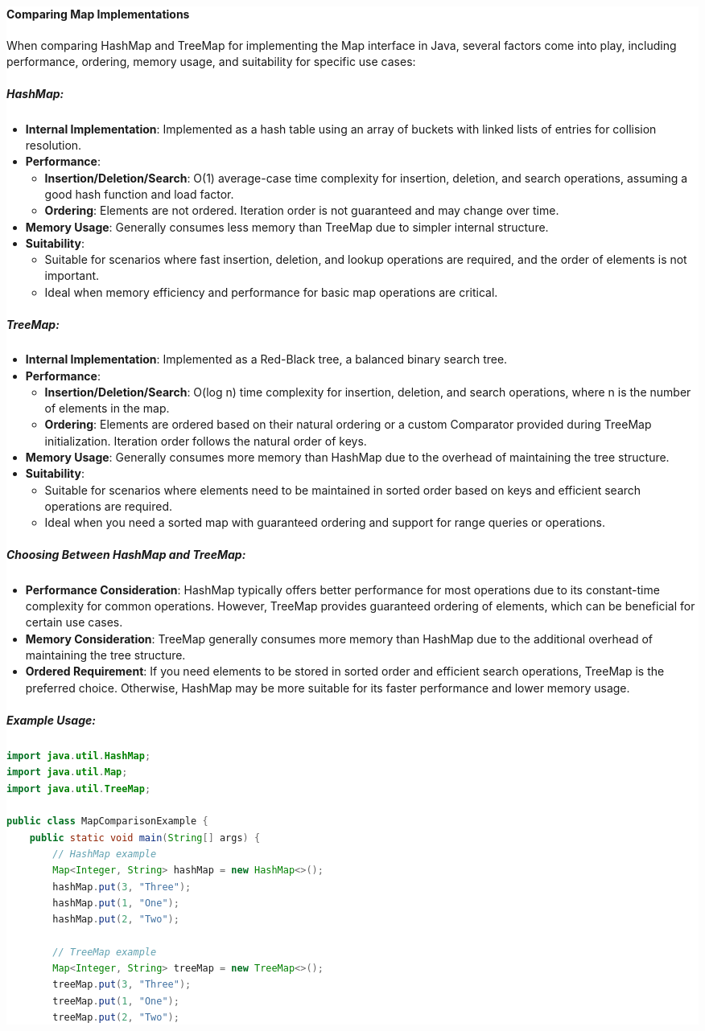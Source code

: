 #### Comparing Map Implementations

When comparing HashMap and TreeMap for implementing the Map interface in Java, several factors come into play, including performance, ordering, memory usage, and suitability for specific use cases:

##### HashMap:
- **Internal Implementation**: Implemented as a hash table using an array of buckets with linked lists of entries for collision resolution.
- **Performance**:
  - **Insertion/Deletion/Search**: O(1) average-case time complexity for insertion, deletion, and search operations, assuming a good hash function and load factor.
  - **Ordering**: Elements are not ordered. Iteration order is not guaranteed and may change over time.
- **Memory Usage**: Generally consumes less memory than TreeMap due to simpler internal structure.
- **Suitability**:
  - Suitable for scenarios where fast insertion, deletion, and lookup operations are required, and the order of elements is not important.
  - Ideal when memory efficiency and performance for basic map operations are critical.

##### TreeMap:
- **Internal Implementation**: Implemented as a Red-Black tree, a balanced binary search tree.
- **Performance**:
  - **Insertion/Deletion/Search**: O(log n) time complexity for insertion, deletion, and search operations, where n is the number of elements in the map.
  - **Ordering**: Elements are ordered based on their natural ordering or a custom Comparator provided during TreeMap initialization. Iteration order follows the natural order of keys.
- **Memory Usage**: Generally consumes more memory than HashMap due to the overhead of maintaining the tree structure.
- **Suitability**:
  - Suitable for scenarios where elements need to be maintained in sorted order based on keys and efficient search operations are required.
  - Ideal when you need a sorted map with guaranteed ordering and support for range queries or operations.

##### Choosing Between HashMap and TreeMap:
- **Performance Consideration**: HashMap typically offers better performance for most operations due to its constant-time complexity for common operations. However, TreeMap provides guaranteed ordering of elements, which can be beneficial for certain use cases.
- **Memory Consideration**: TreeMap generally consumes more memory than HashMap due to the additional overhead of maintaining the tree structure.
- **Ordered Requirement**: If you need elements to be stored in sorted order and efficient search operations, TreeMap is the preferred choice. Otherwise, HashMap may be more suitable for its faster performance and lower memory usage.

##### Example Usage:
```java
import java.util.HashMap;
import java.util.Map;
import java.util.TreeMap;

public class MapComparisonExample {
    public static void main(String[] args) {
        // HashMap example
        Map<Integer, String> hashMap = new HashMap<>();
        hashMap.put(3, "Three");
        hashMap.put(1, "One");
        hashMap.put(2, "Two");

        // TreeMap example
        Map<Integer, String> treeMap = new TreeMap<>();
        treeMap.put(3, "Three");
        treeMap.put(1, "One");
        treeMap.put(2, "Two");

```